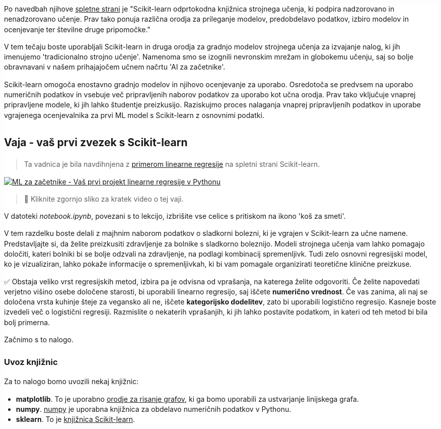 Po navedbah njihove [spletne strani](https://scikit-learn.org/stable/getting_started.html) je "Scikit-learn odprtokodna knjižnica strojnega učenja, ki podpira nadzorovano in nenadzorovano učenje. Prav tako ponuja različna orodja za prileganje modelov, predobdelavo podatkov, izbiro modelov in ocenjevanje ter številne druge pripomočke."

V tem tečaju boste uporabljali Scikit-learn in druga orodja za gradnjo modelov strojnega učenja za izvajanje nalog, ki jih imenujemo 'tradicionalno strojno učenje'. Namenoma smo se izognili nevronskim mrežam in globokemu učenju, saj so bolje obravnavani v našem prihajajočem učnem načrtu 'AI za začetnike'.

Scikit-learn omogoča enostavno gradnjo modelov in njihovo ocenjevanje za uporabo. Osredotoča se predvsem na uporabo numeričnih podatkov in vsebuje več pripravljenih naborov podatkov za uporabo kot učna orodja. Prav tako vključuje vnaprej pripravljene modele, ki jih lahko študentje preizkusijo. Raziskujmo proces nalaganja vnaprej pripravljenih podatkov in uporabe vgrajenega ocenjevalnika za prvi ML model s Scikit-learn z osnovnimi podatki.

## Vaja - vaš prvi zvezek s Scikit-learn

> Ta vadnica je bila navdihnjena z [primerom linearne regresije](https://scikit-learn.org/stable/auto_examples/linear_model/plot_ols.html#sphx-glr-auto-examples-linear-model-plot-ols-py) na spletni strani Scikit-learn.


[![ML za začetnike - Vaš prvi projekt linearne regresije v Pythonu](https://img.youtube.com/vi/2xkXL5EUpS0/0.jpg)](https://youtu.be/2xkXL5EUpS0 "ML za začetnike - Vaš prvi projekt linearne regresije v Pythonu")

> 🎥 Kliknite zgornjo sliko za kratek video o tej vaji.

V datoteki _notebook.ipynb_, povezani s to lekcijo, izbrišite vse celice s pritiskom na ikono 'koš za smeti'.

V tem razdelku boste delali z majhnim naborom podatkov o sladkorni bolezni, ki je vgrajen v Scikit-learn za učne namene. Predstavljajte si, da želite preizkusiti zdravljenje za bolnike s sladkorno boleznijo. Modeli strojnega učenja vam lahko pomagajo določiti, kateri bolniki bi se bolje odzvali na zdravljenje, na podlagi kombinacij spremenljivk. Tudi zelo osnovni regresijski model, ko je vizualiziran, lahko pokaže informacije o spremenljivkah, ki bi vam pomagale organizirati teoretične klinične preizkuse.

✅ Obstaja veliko vrst regresijskih metod, izbira pa je odvisna od vprašanja, na katerega želite odgovoriti. Če želite napovedati verjetno višino osebe določene starosti, bi uporabili linearno regresijo, saj iščete **numerično vrednost**. Če vas zanima, ali naj se določena vrsta kuhinje šteje za vegansko ali ne, iščete **kategorijsko dodelitev**, zato bi uporabili logistično regresijo. Kasneje boste izvedeli več o logistični regresiji. Razmislite o nekaterih vprašanjih, ki jih lahko postavite podatkom, in kateri od teh metod bi bila bolj primerna.

Začnimo s to nalogo.

### Uvoz knjižnic

Za to nalogo bomo uvozili nekaj knjižnic:

- **matplotlib**. To je uporabno [orodje za risanje grafov](https://matplotlib.org/), ki ga bomo uporabili za ustvarjanje linijskega grafa.
- **numpy**. [numpy](https://numpy.org/doc/stable/user/whatisnumpy.html) je uporabna knjižnica za obdelavo numeričnih podatkov v Pythonu.
- **sklearn**. To je [knjižnica Scikit-learn](https://scikit-learn.org/stable/user_guide.html).
